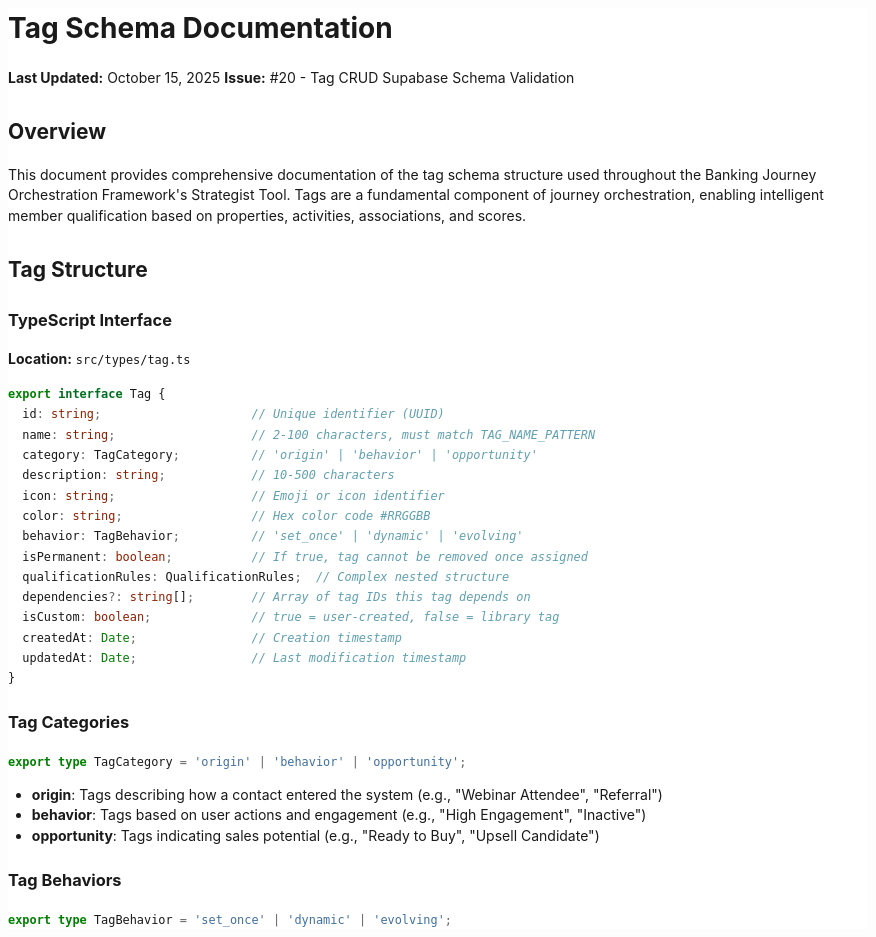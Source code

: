 # Tag Schema Documentation

**Last Updated:** October 15, 2025
**Issue:** #20 - Tag CRUD Supabase Schema Validation

## Overview

This document provides comprehensive documentation of the tag schema structure used throughout the Banking Journey Orchestration Framework's Strategist Tool. Tags are a fundamental component of journey orchestration, enabling intelligent member qualification based on properties, activities, associations, and scores.

## Tag Structure

### TypeScript Interface

**Location:** `src/types/tag.ts`

```typescript
export interface Tag {
  id: string;                     // Unique identifier (UUID)
  name: string;                   // 2-100 characters, must match TAG_NAME_PATTERN
  category: TagCategory;          // 'origin' | 'behavior' | 'opportunity'
  description: string;            // 10-500 characters
  icon: string;                   // Emoji or icon identifier
  color: string;                  // Hex color code #RRGGBB
  behavior: TagBehavior;          // 'set_once' | 'dynamic' | 'evolving'
  isPermanent: boolean;           // If true, tag cannot be removed once assigned
  qualificationRules: QualificationRules;  // Complex nested structure
  dependencies?: string[];        // Array of tag IDs this tag depends on
  isCustom: boolean;              // true = user-created, false = library tag
  createdAt: Date;                // Creation timestamp
  updatedAt: Date;                // Last modification timestamp
}
```

### Tag Categories

```typescript
export type TagCategory = 'origin' | 'behavior' | 'opportunity';
```

- **origin**: Tags describing how a contact entered the system (e.g., "Webinar Attendee", "Referral")
- **behavior**: Tags based on user actions and engagement (e.g., "High Engagement", "Inactive")
- **opportunity**: Tags indicating sales potential (e.g., "Ready to Buy", "Upsell Candidate")

### Tag Behaviors

```typescript
export type TagBehavior = 'set_once' | 'dynamic' | 'evolving';
```
